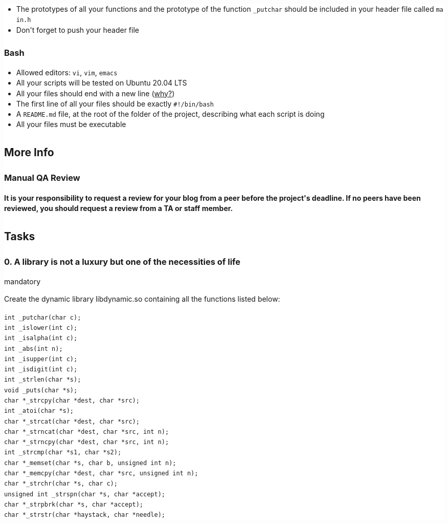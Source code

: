 -   The prototypes of all your functions and the prototype of the function `_putchar` should be included in your header file called `main.h`
-   Don't forget to push your header file

### Bash

-   Allowed editors: `vi`, `vim`, `emacs`
-   All your scripts will be tested on Ubuntu 20.04 LTS
-   All your files should end with a new line ([why?](http://unix.stackexchange.com/questions/18743/whats-the-point-in-adding-a-new-line-to-the-end-of-a-file/18789))
-   The first line of all your files should be exactly `#!/bin/bash`
-   A `README.md` file, at the root of the folder of the project, describing what each script is doing
-   All your files must be executable

More Info
---------

### Manual QA Review

**It is your responsibility to request a review for your blog from a peer before the project's deadline. If no peers have been reviewed, you should request a review from a TA or staff member.**

Tasks
-----

### 0\. A library is not a luxury but one of the necessities of life

mandatory

Create the dynamic library libdynamic.so containing all the functions listed below:

```
int _putchar(char c);
int _islower(int c);
int _isalpha(int c);
int _abs(int n);
int _isupper(int c);
int _isdigit(int c);
int _strlen(char *s);
void _puts(char *s);
char *_strcpy(char *dest, char *src);
int _atoi(char *s);
char *_strcat(char *dest, char *src);
char *_strncat(char *dest, char *src, int n);
char *_strncpy(char *dest, char *src, int n);
int _strcmp(char *s1, char *s2);
char *_memset(char *s, char b, unsigned int n);
char *_memcpy(char *dest, char *src, unsigned int n);
char *_strchr(char *s, char c);
unsigned int _strspn(char *s, char *accept);
char *_strpbrk(char *s, char *accept);
char *_strstr(char *haystack, char *needle);

```
